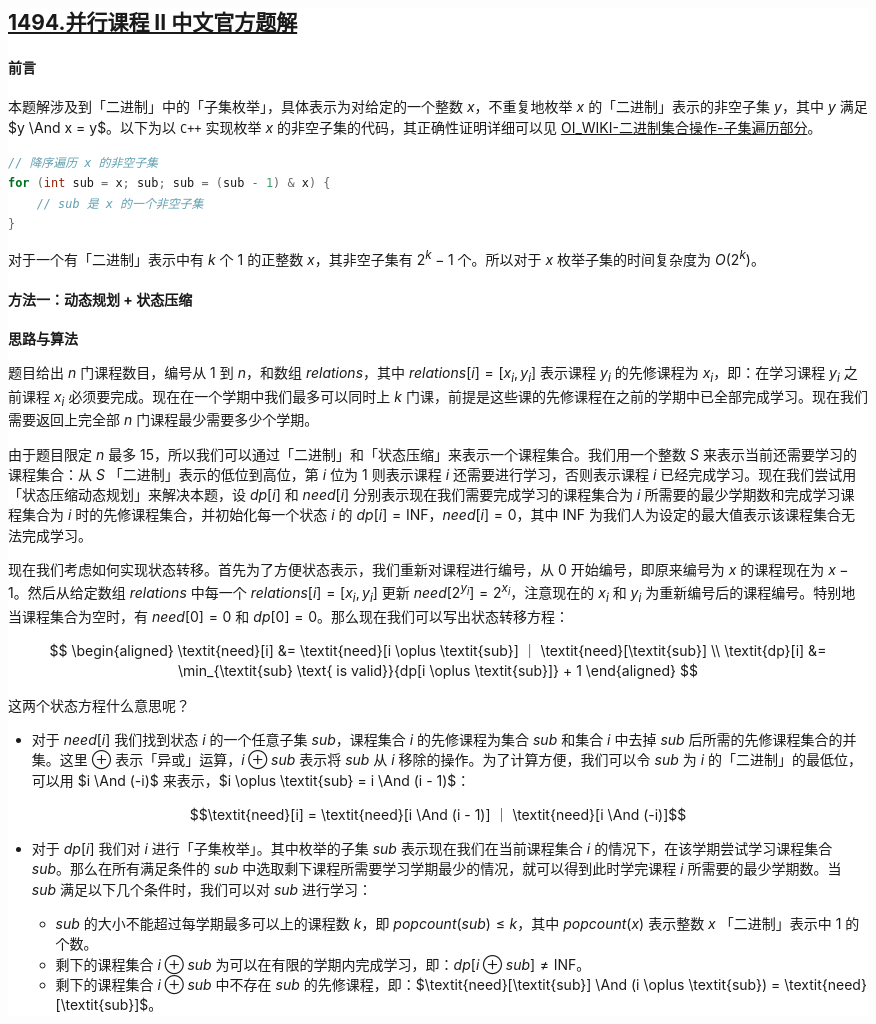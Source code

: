 ## [1494.并行课程 II 中文官方题解](https://leetcode.cn/problems/parallel-courses-ii/solutions/100000/bing-xing-ke-cheng-ii-by-leetcode-soluti-l0mo)
#### 前言

本题解涉及到「二进制」中的「子集枚举」，具体表示为对给定的一个整数 $x$，不重复地枚举 $x$ 的「二进制」表示的非空子集 $y$，其中 $y$ 满足 $y \And x = y$。以下为以 `C++` 实现枚举 $x$ 的非空子集的代码，其正确性证明详细可以见 [OI_WIKI-二进制集合操作-子集遍历部分](https://oi-wiki.org/math/binary-set/)。

```C++
// 降序遍历 x 的非空子集
for (int sub = x; sub; sub = (sub - 1) & x) {
    // sub 是 x 的一个非空子集
}
```

对于一个有「二进制」表示中有 $k$ 个 $1$ 的正整数 $x$，其非空子集有 $2^k - 1$ 个。所以对于 $x$ 枚举子集的时间复杂度为 $O(2^k)$。

#### 方法一：动态规划 + 状态压缩

**思路与算法** 

题目给出 $n$ 门课程数目，编号从 $1$ 到 $n$，和数组 $\textit{relations}$，其中 $\textit{relations}[i] = [x_i, y_i]$ 表示课程 $y_i$ 的先修课程为 $x_i$，即：在学习课程 $y_i$ 之前课程 $x_i$ 必须要完成。现在在一个学期中我们最多可以同时上 $k$ 门课，前提是这些课的先修课程在之前的学期中已全部完成学习。现在我们需要返回上完全部 $n$ 门课程最少需要多少个学期。

由于题目限定 $n$ 最多 $15$，所以我们可以通过「二进制」和「状态压缩」来表示一个课程集合。我们用一个整数 $S$ 来表示当前还需要学习的课程集合：从 $S$ 「二进制」表示的低位到高位，第 $i$ 位为 $1$ 则表示课程 $i$ 还需要进行学习，否则表示课程 $i$ 已经完成学习。现在我们尝试用「状态压缩动态规划」来解决本题，设 $\textit{dp}[i]$ 和 $\textit{need}[i]$ 分别表示现在我们需要完成学习的课程集合为 $i$ 所需要的最少学期数和完成学习课程集合为 $i$ 时的先修课程集合，并初始化每一个状态 $i$ 的 $\textit{dp}[i] = \text{INF}$，$\textit{need}[i] = 0$，其中 $\text{INF}$ 为我们人为设定的最大值表示该课程集合无法完成学习。

现在我们考虑如何实现状态转移。首先为了方便状态表示，我们重新对课程进行编号，从 $0$ 开始编号，即原来编号为 $x$ 的课程现在为 $x - 1$。然后从给定数组 $\textit{relations}$ 中每一个 $\textit{relations}[i] = [x_i, y_i]$ 更新 $\textit{need}[2^{y_i}] = 2^{x_i}$，注意现在的 $x_i$ 和 $y_i$ 为重新编号后的课程编号。特别地当课程集合为空时，有 $\textit{need}[0] = 0$ 和 $\textit{dp}[0] = 0$。那么现在我们可以写出状态转移方程：

$$
\begin{aligned}
\textit{need}[i] &= \textit{need}[i \oplus \textit{sub}] ｜ \textit{need}[\textit{sub}] \\
\textit{dp}[i] &= \min_{\textit{sub} \text{ is valid}}{dp[i \oplus \textit{sub}]} + 1
\end{aligned}
$$

这两个状态方程什么意思呢？

- 对于 $\textit{need}[i]$ 我们找到状态 $i$ 的一个任意子集 $\textit{sub}$，课程集合 $i$ 的先修课程为集合 $\textit{sub}$ 和集合 $i$ 中去掉 $\textit{sub}$ 后所需的先修课程集合的并集。这里 $\oplus$ 表示「异或」运算，$i \oplus \textit{sub}$ 表示将 $\textit{sub}$ 从 $i$ 移除的操作。为了计算方便，我们可以令 $\textit{sub}$ 为 $i$ 的「二进制」的最低位，可以用 $i \And (-i)$ 来表示，$i \oplus \textit{sub} = i \And (i - 1)$：

$$\textit{need}[i] = \textit{need}[i \And (i - 1)] ｜ \textit{need}[i \And (-i)]$$


- 对于 $\textit{dp}[i]$ 我们对 $i$ 进行「子集枚举」。其中枚举的子集 $\textit{sub}$ 表示现在我们在当前课程集合 $i$ 的情况下，在该学期尝试学习课程集合 $\textit{sub}$。那么在所有满足条件的 $\textit{sub}$ 中选取剩下课程所需要学习学期最少的情况，就可以得到此时学完课程 $i$ 所需要的最少学期数。当 $\textit{sub}$ 满足以下几个条件时，我们可以对 $\textit{sub}$ 进行学习：

    - $\textit{sub}$ 的大小不能超过每学期最多可以上的课程数 $k$，即 $\textit{popcount}(\textit{sub}) \le k$，其中 $\textit{popcount}(x)$ 表示整数 $x$ 「二进制」表示中 $1$ 的个数。
    - 剩下的课程集合 $i \oplus \textit{sub}$ 为可以在有限的学期内完成学习，即：$\textit{dp}[i \oplus \textit{sub}] \neq \text{INF}$。
    - 剩下的课程集合 $i \oplus \textit{sub}$ 中不存在 $\textit{sub}$ 的先修课程，即：$\textit{need}[\textit{sub}] \And (i \oplus \textit{sub}) = \textit{need}[\textit{sub}]$。
